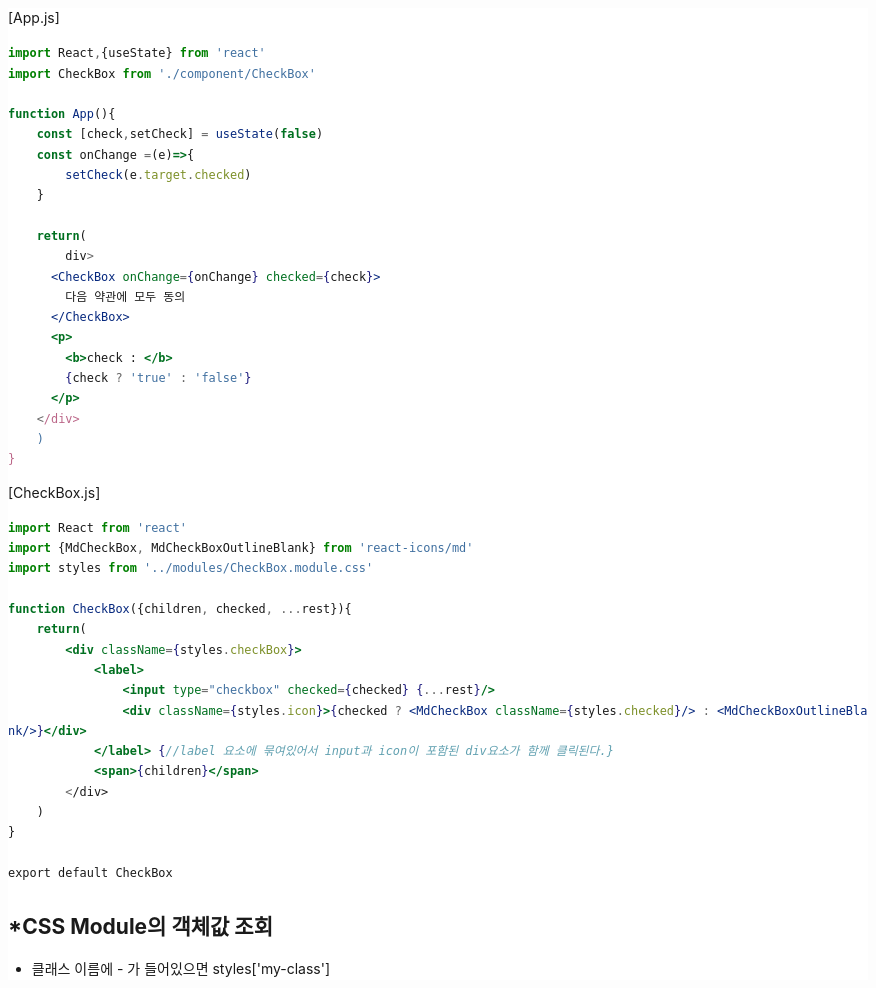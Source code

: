 [App.js]

```jsx
import React,{useState} from 'react'
import CheckBox from './component/CheckBox'

function App(){
    const [check,setCheck] = useState(false)
    const onChange =(e)=>{
        setCheck(e.target.checked)
    }
    
    return(
    	div>
      <CheckBox onChange={onChange} checked={check}>
        다음 약관에 모두 동의
      </CheckBox>
      <p>
        <b>check : </b>
        {check ? 'true' : 'false'}
      </p>
    </div>
    )
}
```

[CheckBox.js]

```jsx
import React from 'react'
import {MdCheckBox, MdCheckBoxOutlineBlank} from 'react-icons/md'
import styles from '../modules/CheckBox.module.css'

function CheckBox({children, checked, ...rest}){
    return(
        <div className={styles.checkBox}>
            <label>
                <input type="checkbox" checked={checked} {...rest}/>
                <div className={styles.icon}>{checked ? <MdCheckBox className={styles.checked}/> : <MdCheckBoxOutlineBlank/>}</div>
            </label> {//label 요소에 묶여있어서 input과 icon이 포함된 div요소가 함께 클릭된다.}
            <span>{children}</span>
        </div>
    )
}

export default CheckBox
```

## *CSS Module의 객체값 조회

* 클래스 이름에 - 가 들어있으면 styles['my-class']
